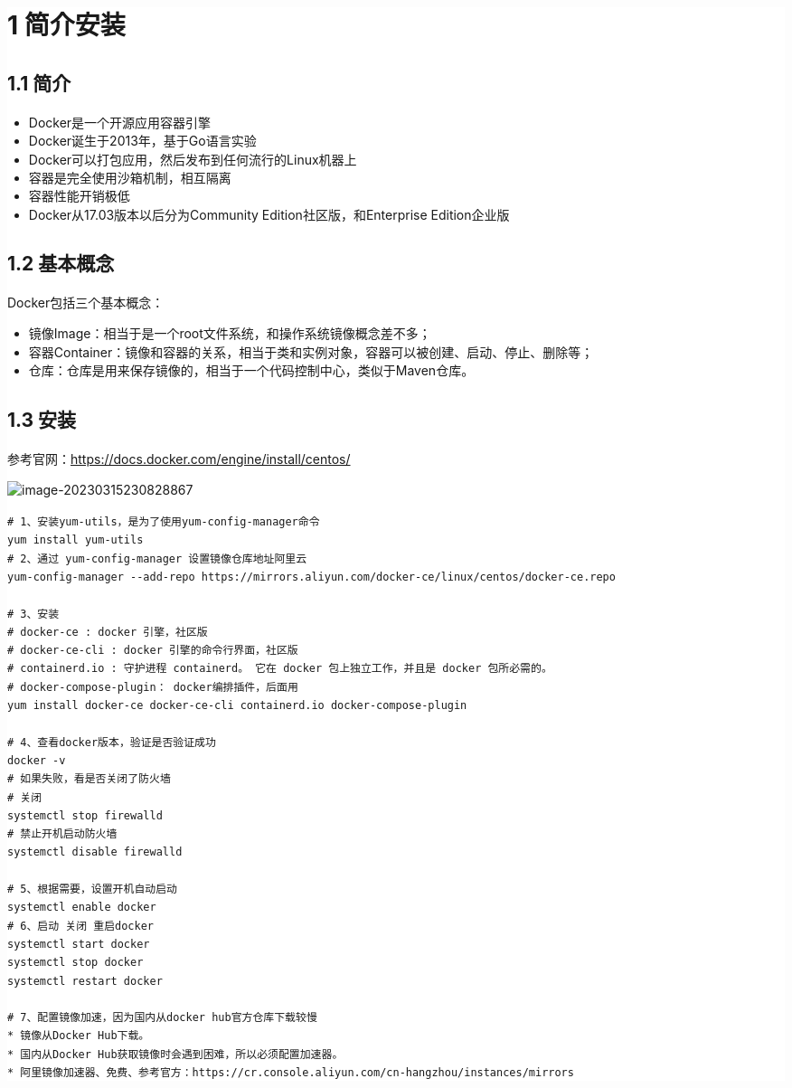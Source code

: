 # 1  简介安装

## 1.1  简介

* Docker是一个开源应用容器引擎
* Docker诞生于2013年，基于Go语言实验
* Docker可以打包应用，然后发布到任何流行的Linux机器上
* 容器是完全使用沙箱机制，相互隔离
* 容器性能开销极低
* Docker从17.03版本以后分为Community Edition社区版，和Enterprise Edition企业版



## 1.2  基本概念

Docker包括三个基本概念：

* 镜像Image：相当于是一个root文件系统，和操作系统镜像概念差不多；
* 容器Container：镜像和容器的关系，相当于类和实例对象，容器可以被创建、启动、停止、删除等；
* 仓库：仓库是用来保存镜像的，相当于一个代码控制中心，类似于Maven仓库。



## 1.3  安装

参考官网：https://docs.docker.com/engine/install/centos/

![image-20230315230828867](images/image-20230315230828867.png)



```shell
# 1、安装yum-utils，是为了使用yum-config-manager命令
yum install yum-utils
# 2、通过 yum-config-manager 设置镜像仓库地址阿里云 
yum-config-manager --add-repo https://mirrors.aliyun.com/docker-ce/linux/centos/docker-ce.repo

# 3、安装
# docker-ce : docker 引擎，社区版
# docker-ce-cli : docker 引擎的命令行界面，社区版
# containerd.io : 守护进程 containerd。 它在 docker 包上独立工作，并且是 docker 包所必需的。
# docker-compose-plugin： docker编排插件，后面用
yum install docker-ce docker-ce-cli containerd.io docker-compose-plugin

# 4、查看docker版本，验证是否验证成功
docker -v
# 如果失败，看是否关闭了防火墙
# 关闭
systemctl stop firewalld
# 禁止开机启动防火墙
systemctl disable firewalld

# 5、根据需要，设置开机自动启动
systemctl enable docker
# 6、启动 关闭 重启docker
systemctl start docker
systemctl stop docker
systemctl restart docker

# 7、配置镜像加速，因为国内从docker hub官方仓库下载较慢
* 镜像从Docker Hub下载。
* 国内从Docker Hub获取镜像时会遇到困难，所以必须配置加速器。
* 阿里镜像加速器、免费、参考官方：https://cr.console.aliyun.com/cn-hangzhou/instances/mirrors
```
